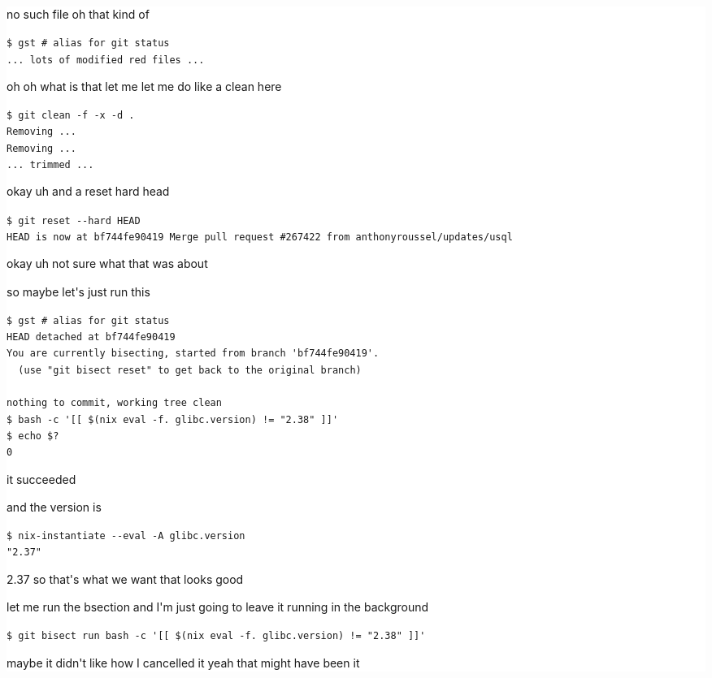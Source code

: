 no such file oh that kind of

```console
$ gst # alias for git status
... lots of modified red files ...
```

oh oh what is that let me let me do like a clean here


```console
$ git clean -f -x -d .
Removing ...
Removing ...
... trimmed ...
```

okay uh and a reset hard head

```console
$ git reset --hard HEAD
HEAD is now at bf744fe90419 Merge pull request #267422 from anthonyroussel/updates/usql
```

okay uh not sure what that was about

so maybe let's just run this

```console
$ gst # alias for git status
HEAD detached at bf744fe90419
You are currently bisecting, started from branch 'bf744fe90419'.
  (use "git bisect reset" to get back to the original branch)

nothing to commit, working tree clean
$ bash -c '[[ $(nix eval -f. glibc.version) != "2.38" ]]'
$ echo $?
0
```

it succeeded

and the version is

```console
$ nix-instantiate --eval -A glibc.version
"2.37"
```

2.37 so that's what we want that looks good

let me run the bsection and I'm just going to leave it running in the
background

```console
$ git bisect run bash -c '[[ $(nix eval -f. glibc.version) != "2.38" ]]'
```

maybe it didn't like how I cancelled it yeah that might have been
it

